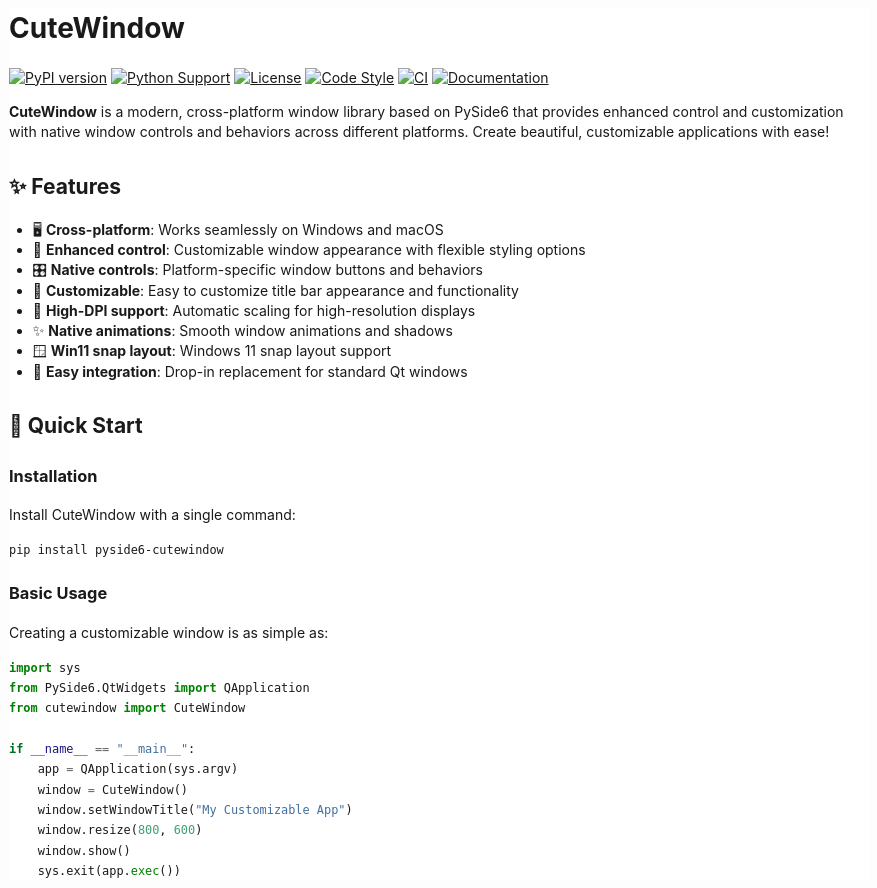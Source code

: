 # CuteWindow

[![PyPI version](https://badge.fury.io/py/pyside6-cutewindow.svg)](https://badge.fury.io/py/pyside6-cutewindow)
[![Python Support](https://img.shields.io/pypi/pyversions/pyside6-cutewindow.svg)](https://pypi.org/project/pyside6-cutewindow/)
[![License](https://img.shields.io/github/license/parhamoyan/cutewindow.svg)](https://github.com/parhamoyan/cutewindow/blob/main/LICENSE)
[![Code Style](https://img.shields.io/badge/code%20style-black-000000.svg)](https://github.com/psf/black)
[![CI](https://github.com/parhamoyan/cutewindow/workflows/CI/badge.svg)](https://github.com/parhamoyan/cutewindow/actions/workflows/ci.yml)
[![Documentation](https://readthedocs.org/projects/cutewindow/badge/?version=latest)](https://pyside6-cutewindow.readthedocs.io/en/latest/)

**CuteWindow** is a modern, cross-platform window library based on PySide6 that provides enhanced control and customization with native window controls and behaviors across different platforms. Create beautiful, customizable applications with ease!

## ✨ Features

- 🖥️ **Cross-platform**: Works seamlessly on Windows and macOS
- 🎨 **Enhanced control**: Customizable window appearance with flexible styling options
- 🎛️ **Native controls**: Platform-specific window buttons and behaviors
- 🎯 **Customizable**: Easy to customize title bar appearance and functionality
- 📱 **High-DPI support**: Automatic scaling for high-resolution displays
- ✨ **Native animations**: Smooth window animations and shadows
- 🪟 **Win11 snap layout**: Windows 11 snap layout support
- 🔧 **Easy integration**: Drop-in replacement for standard Qt windows

## 🚀 Quick Start

### Installation

Install CuteWindow with a single command:

```bash
pip install pyside6-cutewindow
```

### Basic Usage

Creating a customizable window is as simple as:

```python
import sys
from PySide6.QtWidgets import QApplication
from cutewindow import CuteWindow

if __name__ == "__main__":
    app = QApplication(sys.argv)
    window = CuteWindow()
    window.setWindowTitle("My Customizable App")
    window.resize(800, 600)
    window.show()
    sys.exit(app.exec())
```
